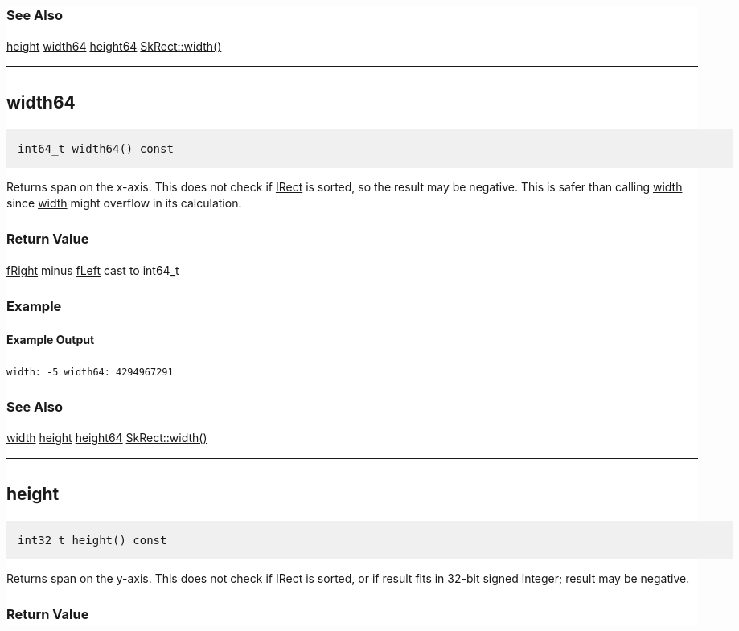 </fiddle-embed></div>

### See Also

<a href="#SkIRect_height">height</a> <a href="#SkIRect_width64">width64</a> <a href="#SkIRect_height64">height64</a> <a href="SkRect_Reference#SkRect_width">SkRect::width()</a>

---

<a name="SkIRect_width64"></a>
## width64

<pre style="padding: 1em 1em 1em 1em;width: 62.5em; background-color: #f0f0f0">
int64_t width64() const
</pre>

Returns span on the x-axis. This does not check if <a href="#IRect">IRect</a> is sorted, so the
result may be negative. This is safer than calling <a href="#SkIRect_width">width</a> since <a href="#SkIRect_width">width</a> might
overflow in its calculation.

### Return Value

<a href="#SkIRect_fRight">fRight</a> minus <a href="#SkIRect_fLeft">fLeft</a> cast to int64_t

### Example

<div><fiddle-embed name="63977f97999bbd6eecfdcc7575d75492">

#### Example Output

~~~~
width: -5 width64: 4294967291
~~~~

</fiddle-embed></div>

### See Also

<a href="#SkIRect_width">width</a> <a href="#SkIRect_height">height</a> <a href="#SkIRect_height64">height64</a> <a href="SkRect_Reference#SkRect_width">SkRect::width()</a>

---

<a name="SkIRect_height"></a>
## height

<pre style="padding: 1em 1em 1em 1em;width: 62.5em; background-color: #f0f0f0">
int32_t height() const
</pre>

Returns span on the y-axis. This does not check if <a href="#IRect">IRect</a> is sorted, or if
result fits in 32-bit signed integer; result may be negative.

### Return Value
